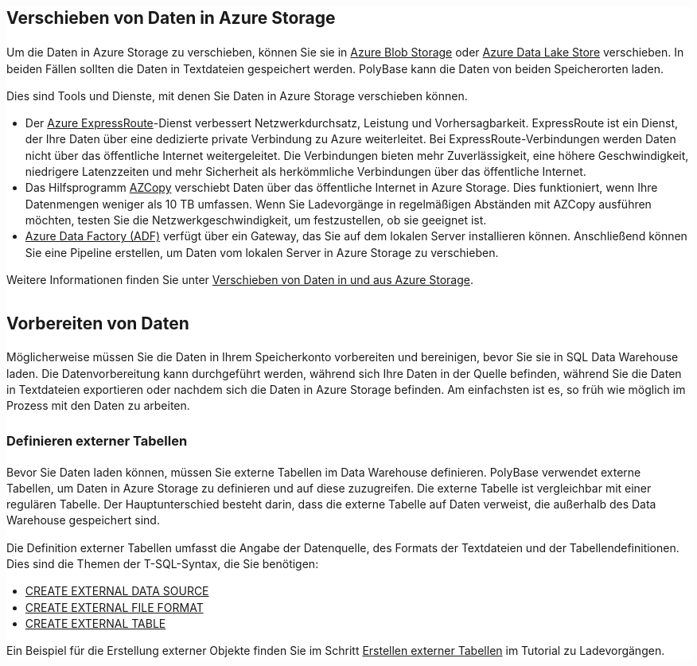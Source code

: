 ## <a name="land-data-to-azure-storage"></a>Verschieben von Daten in Azure Storage

Um die Daten in Azure Storage zu verschieben, können Sie sie in [Azure Blob Storage](../storage/blobs/storage-blobs-introduction.md) oder [Azure Data Lake Store](../data-lake-store/data-lake-store-overview.md) verschieben. In beiden Fällen sollten die Daten in Textdateien gespeichert werden. PolyBase kann die Daten von beiden Speicherorten laden.

Dies sind Tools und Dienste, mit denen Sie Daten in Azure Storage verschieben können.

- Der [Azure ExpressRoute](../expressroute/expressroute-introduction.md)-Dienst verbessert Netzwerkdurchsatz, Leistung und Vorhersagbarkeit. ExpressRoute ist ein Dienst, der Ihre Daten über eine dedizierte private Verbindung zu Azure weiterleitet. Bei ExpressRoute-Verbindungen werden Daten nicht über das öffentliche Internet weitergeleitet. Die Verbindungen bieten mehr Zuverlässigkeit, eine höhere Geschwindigkeit, niedrigere Latenzzeiten und mehr Sicherheit als herkömmliche Verbindungen über das öffentliche Internet.
- Das Hilfsprogramm [AZCopy](../storage/common/storage-use-azcopy.md) verschiebt Daten über das öffentliche Internet in Azure Storage. Dies funktioniert, wenn Ihre Datenmengen weniger als 10 TB umfassen. Wenn Sie Ladevorgänge in regelmäßigen Abständen mit AZCopy ausführen möchten, testen Sie die Netzwerkgeschwindigkeit, um festzustellen, ob sie geeignet ist. 
- [Azure Data Factory (ADF)](../data-factory/introduction.md) verfügt über ein Gateway, das Sie auf dem lokalen Server installieren können. Anschließend können Sie eine Pipeline erstellen, um Daten vom lokalen Server in Azure Storage zu verschieben.

Weitere Informationen finden Sie unter [Verschieben von Daten in und aus Azure Storage](../storage/common/storage-moving-data.md).


## <a name="prepare-data"></a>Vorbereiten von Daten

Möglicherweise müssen Sie die Daten in Ihrem Speicherkonto vorbereiten und bereinigen, bevor Sie sie in SQL Data Warehouse laden. Die Datenvorbereitung kann durchgeführt werden, während sich Ihre Daten in der Quelle befinden, während Sie die Daten in Textdateien exportieren oder nachdem sich die Daten in Azure Storage befinden.  Am einfachsten ist es, so früh wie möglich im Prozess mit den Daten zu arbeiten.  

### <a name="define-external-tables"></a>Definieren externer Tabellen
Bevor Sie Daten laden können, müssen Sie externe Tabellen im Data Warehouse definieren. PolyBase verwendet externe Tabellen, um Daten in Azure Storage zu definieren und auf diese zuzugreifen. Die externe Tabelle ist vergleichbar mit einer regulären Tabelle. Der Hauptunterschied besteht darin, dass die externe Tabelle auf Daten verweist, die außerhalb des Data Warehouse gespeichert sind. 

Die Definition externer Tabellen umfasst die Angabe der Datenquelle, des Formats der Textdateien und der Tabellendefinitionen. Dies sind die Themen der T-SQL-Syntax, die Sie benötigen:
- [CREATE EXTERNAL DATA SOURCE](/sql/t-sql/statements/create-external-data-source-transact-sql)
- [CREATE EXTERNAL FILE FORMAT](/sql/t-sql/statements/create-external-file-format-transact-sql)
- [CREATE EXTERNAL TABLE](/sql/t-sql/statements/create-external-table-transact-sql)

Ein Beispiel für die Erstellung externer Objekte finden Sie im Schritt [Erstellen externer Tabellen](load-data-from-azure-blob-storage-using-polybase.md#create-external-tables-for-the-sample-data) im Tutorial zu Ladevorgängen.
